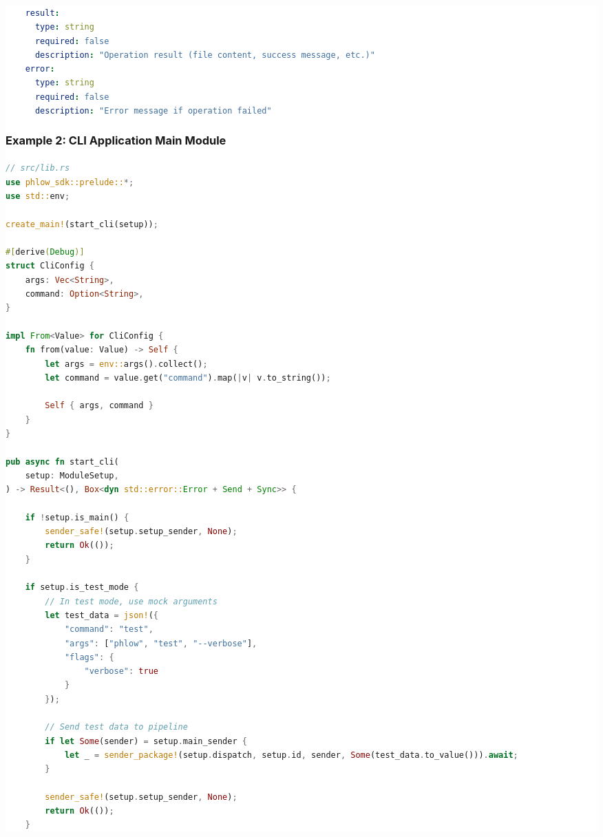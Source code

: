 ```yaml
    result:
      type: string
      required: false
      description: "Operation result (file content, success message, etc.)"
    error:
      type: string
      required: false
      description: "Error message if operation failed"
```

### Example 2: CLI Application Main Module

```rust
// src/lib.rs
use phlow_sdk::prelude::*;
use std::env;

create_main!(start_cli(setup));

#[derive(Debug)]
struct CliConfig {
    args: Vec<String>,
    command: Option<String>,
}

impl From<Value> for CliConfig {
    fn from(value: Value) -> Self {
        let args = env::args().collect();
        let command = value.get("command").map(|v| v.to_string());
        
        Self { args, command }
    }
}

pub async fn start_cli(
    setup: ModuleSetup,
) -> Result<(), Box<dyn std::error::Error + Send + Sync>> {
    
    if !setup.is_main() {
        sender_safe!(setup.setup_sender, None);
        return Ok(());
    }

    if setup.is_test_mode {
        // In test mode, use mock arguments
        let test_data = json!({
            "command": "test",
            "args": ["phlow", "test", "--verbose"],
            "flags": {
                "verbose": true
            }
        });
        
        // Send test data to pipeline
        if let Some(sender) = setup.main_sender {
            let _ = sender_package!(setup.dispatch, setup.id, sender, Some(test_data.to_value())).await;
        }
        
        sender_safe!(setup.setup_sender, None);
        return Ok(());
    }

```
